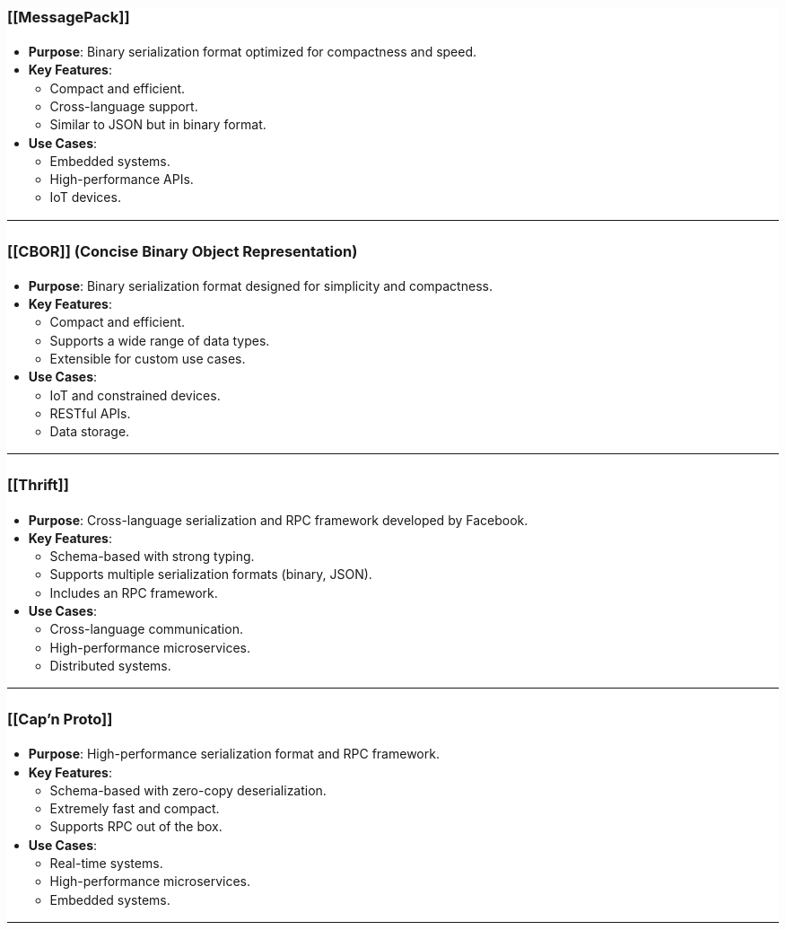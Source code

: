 ### [[MessagePack]]
- **Purpose**: Binary serialization format optimized for compactness and speed.
- **Key Features**:
  - Compact and efficient.
  - Cross-language support.
  - Similar to JSON but in binary format.
- **Use Cases**:
  - Embedded systems.
  - High-performance APIs.
  - IoT devices.

---

### [[CBOR]] (Concise Binary Object Representation)
- **Purpose**: Binary serialization format designed for simplicity and compactness.
- **Key Features**:
  - Compact and efficient.
  - Supports a wide range of data types.
  - Extensible for custom use cases.
- **Use Cases**:
  - IoT and constrained devices.
  - RESTful APIs.
  - Data storage.

---

### [[Thrift]]
- **Purpose**: Cross-language serialization and RPC framework developed by Facebook.
- **Key Features**:
  - Schema-based with strong typing.
  - Supports multiple serialization formats (binary, JSON).
  - Includes an RPC framework.
- **Use Cases**:
  - Cross-language communication.
  - High-performance microservices.
  - Distributed systems.

---

### [[Cap’n Proto]]
- **Purpose**: High-performance serialization format and RPC framework.
- **Key Features**:
  - Schema-based with zero-copy deserialization.
  - Extremely fast and compact.
  - Supports RPC out of the box.
- **Use Cases**:
  - Real-time systems.
  - High-performance microservices.
  - Embedded systems.

---
